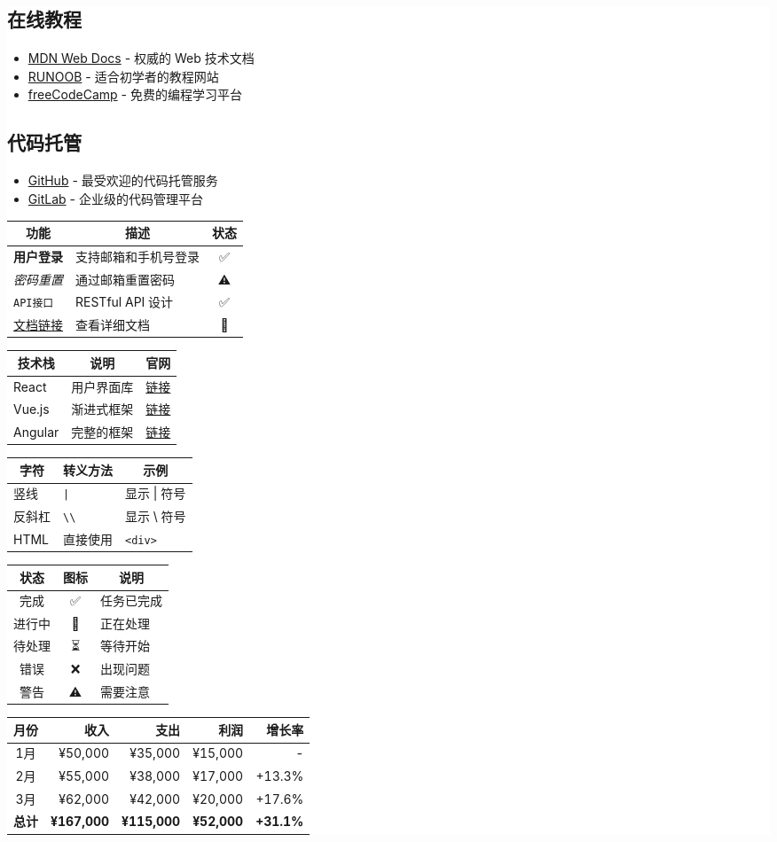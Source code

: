 ## 在线教程
- [MDN Web Docs][mdn] - 权威的 Web 技术文档
- [RUNOOB][rnb] - 适合初学者的教程网站
- [freeCodeCamp][fcc] - 免费的编程学习平台

## 代码托管
- [GitHub][github] - 最受欢迎的代码托管服务
- [GitLab][gitlab] - 企业级的代码管理平台


[mdn]: https://developer.mozilla.org/
[rnb]: https://www.runoob.com/
[fcc]: https://www.freecodecamp.org/
[github]: https://github.com/
[gitlab]: https://gitlab.com/

| 功能 | 描述 | 状态 |
|------|------|:----:|
| **用户登录** | 支持邮箱和手机号登录 | &#x2705; |
| *密码重置* | 通过邮箱重置密码 | &#x26a0;&#xfe0f; |
| `API接口` | RESTful API 设计 | &#x2705; |
| [文档链接](https://example.com) | 查看详细文档 | &#x1f4d6; |

| 技术栈 | 说明 | 官网 |
|--------|------|------|
| React | 用户界面库 | [链接](https://reactjs.org) |
| Vue.js | 渐进式框架 | [链接](https://vuejs.org) |
| Angular | 完整的框架 | [链接](https://angular.io) |

| 字符 | 转义方法 | 示例 |
|------|----------|------|
| 竖线 | `\|` | 显示 \| 符号 |
| 反斜杠 | `\\` | 显示 \\ 符号 |
| HTML | 直接使用 | <code>&lt;div&gt;</code> |

| 状态 | 图标 | 说明 |
|:----:|:----:|------|
| 完成 | &#x2705; | 任务已完成 |
| 进行中 | &#x1f504; | 正在处理 |
| 待处理 | &#x23f3; | 等待开始 |
| 错误 | &#x274c; | 出现问题 |
| 警告 | &#x26a0;&#xfe0f; | 需要注意 |

| 月份 | 收入 | 支出 | 利润 | 增长率 |
|:----:|-----:|-----:|-----:|-------:|
| 1月 | ¥50,000 | ¥35,000 | ¥15,000 | - |
| 2月 | ¥55,000 | ¥38,000 | ¥17,000 | +13.3% |
| 3月 | ¥62,000 | ¥42,000 | ¥20,000 | +17.6% |
| **总计** | **¥167,000** | **¥115,000** | **¥52,000** | **+31.1%** |


[^RUNOOB]: 菜鸟教程 -- 学的不仅是技术，更是梦想！！！